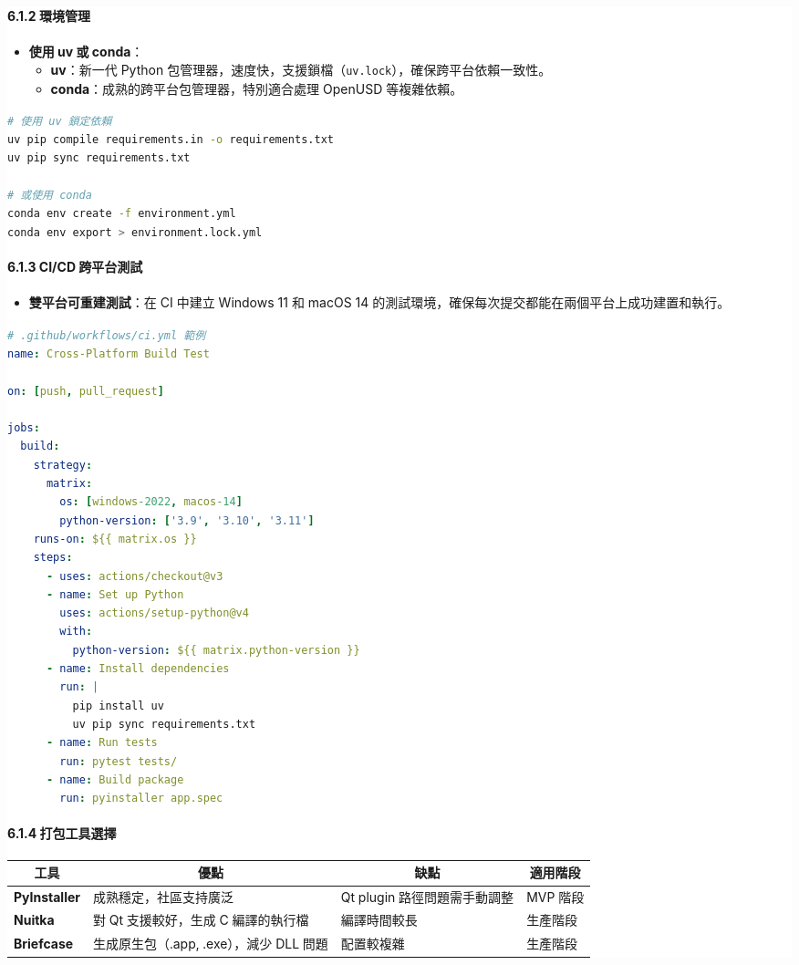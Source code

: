 #### 6.1.2 環境管理

- **使用 uv 或 conda**：
  - **uv**：新一代 Python 包管理器，速度快，支援鎖檔（`uv.lock`），確保跨平台依賴一致性。
  - **conda**：成熟的跨平台包管理器，特別適合處理 OpenUSD 等複雜依賴。

```bash
# 使用 uv 鎖定依賴
uv pip compile requirements.in -o requirements.txt
uv pip sync requirements.txt

# 或使用 conda
conda env create -f environment.yml
conda env export > environment.lock.yml
```

#### 6.1.3 CI/CD 跨平台測試

- **雙平台可重建測試**：在 CI 中建立 Windows 11 和 macOS 14 的測試環境，確保每次提交都能在兩個平台上成功建置和執行。

```yaml
# .github/workflows/ci.yml 範例
name: Cross-Platform Build Test

on: [push, pull_request]

jobs:
  build:
    strategy:
      matrix:
        os: [windows-2022, macos-14]
        python-version: ['3.9', '3.10', '3.11']
    runs-on: ${{ matrix.os }}
    steps:
      - uses: actions/checkout@v3
      - name: Set up Python
        uses: actions/setup-python@v4
        with:
          python-version: ${{ matrix.python-version }}
      - name: Install dependencies
        run: |
          pip install uv
          uv pip sync requirements.txt
      - name: Run tests
        run: pytest tests/
      - name: Build package
        run: pyinstaller app.spec
```

#### 6.1.4 打包工具選擇

| 工具 | 優點 | 缺點 | 適用階段 |
|------|------|------|----------|
| **PyInstaller** | 成熟穩定，社區支持廣泛 | Qt plugin 路徑問題需手動調整 | MVP 階段 |
| **Nuitka** | 對 Qt 支援較好，生成 C 編譯的執行檔 | 編譯時間較長 | 生產階段 |
| **Briefcase** | 生成原生包（.app, .exe），減少 DLL 問題 | 配置較複雜 | 生產階段 |
